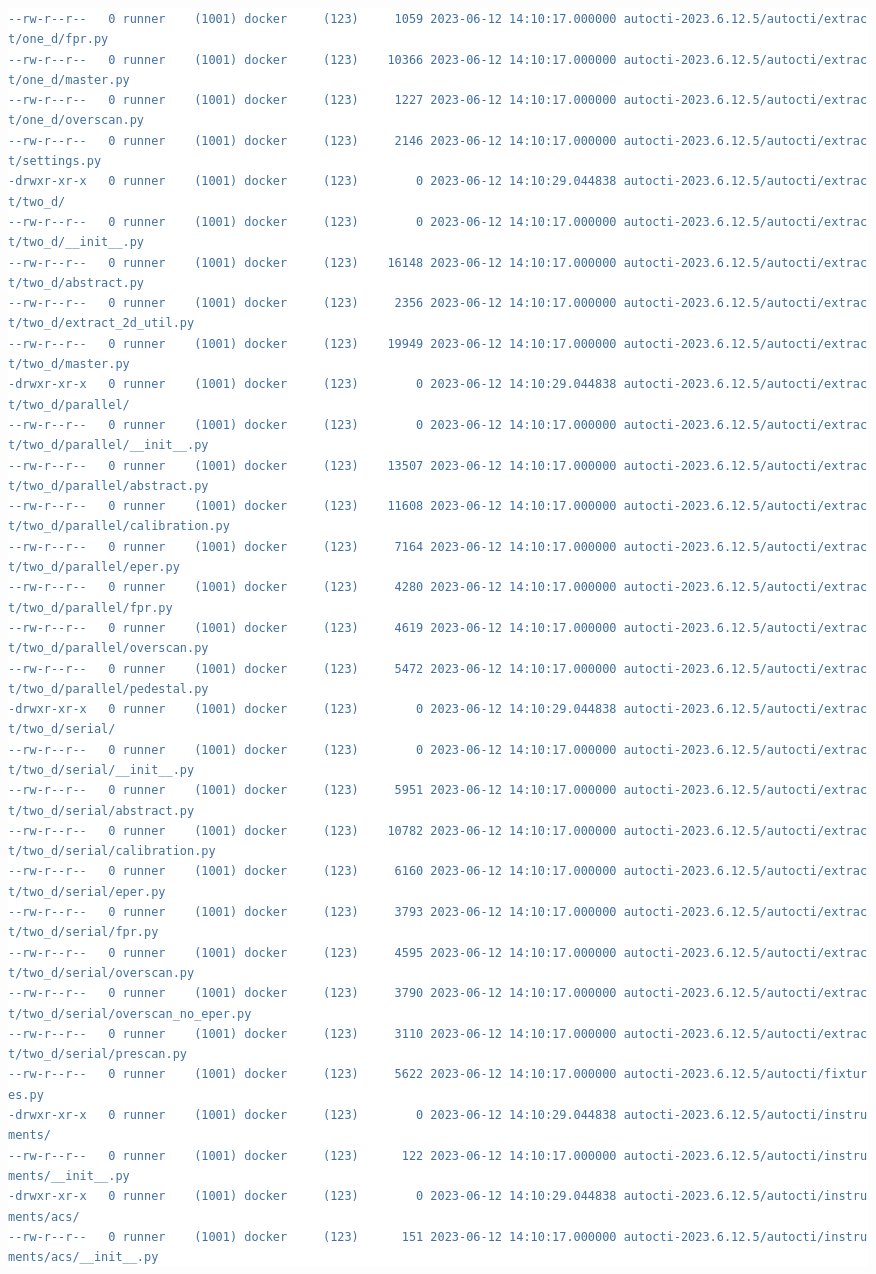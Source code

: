 ```diff
--rw-r--r--   0 runner    (1001) docker     (123)     1059 2023-06-12 14:10:17.000000 autocti-2023.6.12.5/autocti/extract/one_d/fpr.py
--rw-r--r--   0 runner    (1001) docker     (123)    10366 2023-06-12 14:10:17.000000 autocti-2023.6.12.5/autocti/extract/one_d/master.py
--rw-r--r--   0 runner    (1001) docker     (123)     1227 2023-06-12 14:10:17.000000 autocti-2023.6.12.5/autocti/extract/one_d/overscan.py
--rw-r--r--   0 runner    (1001) docker     (123)     2146 2023-06-12 14:10:17.000000 autocti-2023.6.12.5/autocti/extract/settings.py
-drwxr-xr-x   0 runner    (1001) docker     (123)        0 2023-06-12 14:10:29.044838 autocti-2023.6.12.5/autocti/extract/two_d/
--rw-r--r--   0 runner    (1001) docker     (123)        0 2023-06-12 14:10:17.000000 autocti-2023.6.12.5/autocti/extract/two_d/__init__.py
--rw-r--r--   0 runner    (1001) docker     (123)    16148 2023-06-12 14:10:17.000000 autocti-2023.6.12.5/autocti/extract/two_d/abstract.py
--rw-r--r--   0 runner    (1001) docker     (123)     2356 2023-06-12 14:10:17.000000 autocti-2023.6.12.5/autocti/extract/two_d/extract_2d_util.py
--rw-r--r--   0 runner    (1001) docker     (123)    19949 2023-06-12 14:10:17.000000 autocti-2023.6.12.5/autocti/extract/two_d/master.py
-drwxr-xr-x   0 runner    (1001) docker     (123)        0 2023-06-12 14:10:29.044838 autocti-2023.6.12.5/autocti/extract/two_d/parallel/
--rw-r--r--   0 runner    (1001) docker     (123)        0 2023-06-12 14:10:17.000000 autocti-2023.6.12.5/autocti/extract/two_d/parallel/__init__.py
--rw-r--r--   0 runner    (1001) docker     (123)    13507 2023-06-12 14:10:17.000000 autocti-2023.6.12.5/autocti/extract/two_d/parallel/abstract.py
--rw-r--r--   0 runner    (1001) docker     (123)    11608 2023-06-12 14:10:17.000000 autocti-2023.6.12.5/autocti/extract/two_d/parallel/calibration.py
--rw-r--r--   0 runner    (1001) docker     (123)     7164 2023-06-12 14:10:17.000000 autocti-2023.6.12.5/autocti/extract/two_d/parallel/eper.py
--rw-r--r--   0 runner    (1001) docker     (123)     4280 2023-06-12 14:10:17.000000 autocti-2023.6.12.5/autocti/extract/two_d/parallel/fpr.py
--rw-r--r--   0 runner    (1001) docker     (123)     4619 2023-06-12 14:10:17.000000 autocti-2023.6.12.5/autocti/extract/two_d/parallel/overscan.py
--rw-r--r--   0 runner    (1001) docker     (123)     5472 2023-06-12 14:10:17.000000 autocti-2023.6.12.5/autocti/extract/two_d/parallel/pedestal.py
-drwxr-xr-x   0 runner    (1001) docker     (123)        0 2023-06-12 14:10:29.044838 autocti-2023.6.12.5/autocti/extract/two_d/serial/
--rw-r--r--   0 runner    (1001) docker     (123)        0 2023-06-12 14:10:17.000000 autocti-2023.6.12.5/autocti/extract/two_d/serial/__init__.py
--rw-r--r--   0 runner    (1001) docker     (123)     5951 2023-06-12 14:10:17.000000 autocti-2023.6.12.5/autocti/extract/two_d/serial/abstract.py
--rw-r--r--   0 runner    (1001) docker     (123)    10782 2023-06-12 14:10:17.000000 autocti-2023.6.12.5/autocti/extract/two_d/serial/calibration.py
--rw-r--r--   0 runner    (1001) docker     (123)     6160 2023-06-12 14:10:17.000000 autocti-2023.6.12.5/autocti/extract/two_d/serial/eper.py
--rw-r--r--   0 runner    (1001) docker     (123)     3793 2023-06-12 14:10:17.000000 autocti-2023.6.12.5/autocti/extract/two_d/serial/fpr.py
--rw-r--r--   0 runner    (1001) docker     (123)     4595 2023-06-12 14:10:17.000000 autocti-2023.6.12.5/autocti/extract/two_d/serial/overscan.py
--rw-r--r--   0 runner    (1001) docker     (123)     3790 2023-06-12 14:10:17.000000 autocti-2023.6.12.5/autocti/extract/two_d/serial/overscan_no_eper.py
--rw-r--r--   0 runner    (1001) docker     (123)     3110 2023-06-12 14:10:17.000000 autocti-2023.6.12.5/autocti/extract/two_d/serial/prescan.py
--rw-r--r--   0 runner    (1001) docker     (123)     5622 2023-06-12 14:10:17.000000 autocti-2023.6.12.5/autocti/fixtures.py
-drwxr-xr-x   0 runner    (1001) docker     (123)        0 2023-06-12 14:10:29.044838 autocti-2023.6.12.5/autocti/instruments/
--rw-r--r--   0 runner    (1001) docker     (123)      122 2023-06-12 14:10:17.000000 autocti-2023.6.12.5/autocti/instruments/__init__.py
-drwxr-xr-x   0 runner    (1001) docker     (123)        0 2023-06-12 14:10:29.044838 autocti-2023.6.12.5/autocti/instruments/acs/
--rw-r--r--   0 runner    (1001) docker     (123)      151 2023-06-12 14:10:17.000000 autocti-2023.6.12.5/autocti/instruments/acs/__init__.py
```